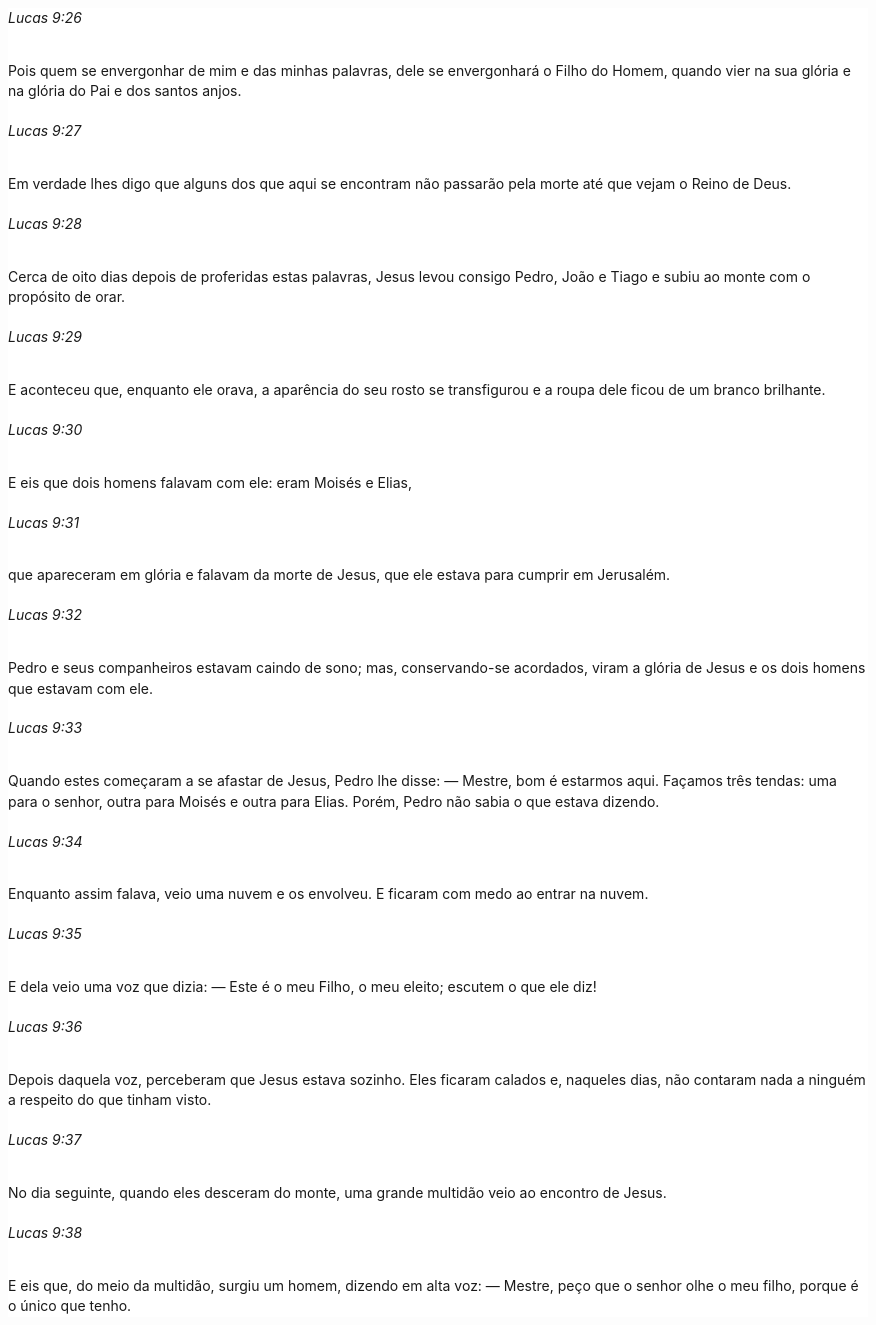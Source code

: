 ###### Lucas 9:26

Pois quem se envergonhar de mim e das minhas palavras, dele se envergonhará o Filho do Homem, quando vier na sua glória e na glória do Pai e dos santos anjos.

###### Lucas 9:27

Em verdade lhes digo que alguns dos que aqui se encontram não passarão pela morte até que vejam o Reino de Deus.

###### Lucas 9:28

Cerca de oito dias depois de proferidas estas palavras, Jesus levou consigo Pedro, João e Tiago e subiu ao monte com o propósito de orar.

###### Lucas 9:29

E aconteceu que, enquanto ele orava, a aparência do seu rosto se transfigurou e a roupa dele ficou de um branco brilhante.

###### Lucas 9:30

E eis que dois homens falavam com ele: eram Moisés e Elias,

###### Lucas 9:31

que apareceram em glória e falavam da morte de Jesus, que ele estava para cumprir em Jerusalém.

###### Lucas 9:32

Pedro e seus companheiros estavam caindo de sono; mas, conservando-se acordados, viram a glória de Jesus e os dois homens que estavam com ele.

###### Lucas 9:33

Quando estes começaram a se afastar de Jesus, Pedro lhe disse: — Mestre, bom é estarmos aqui. Façamos três tendas: uma para o senhor, outra para Moisés e outra para Elias. Porém, Pedro não sabia o que estava dizendo.

###### Lucas 9:34

Enquanto assim falava, veio uma nuvem e os envolveu. E ficaram com medo ao entrar na nuvem.

###### Lucas 9:35

E dela veio uma voz que dizia: — Este é o meu Filho, o meu eleito; escutem o que ele diz!

###### Lucas 9:36

Depois daquela voz, perceberam que Jesus estava sozinho. Eles ficaram calados e, naqueles dias, não contaram nada a ninguém a respeito do que tinham visto.

###### Lucas 9:37

No dia seguinte, quando eles desceram do monte, uma grande multidão veio ao encontro de Jesus.

###### Lucas 9:38

E eis que, do meio da multidão, surgiu um homem, dizendo em alta voz: — Mestre, peço que o senhor olhe o meu filho, porque é o único que tenho.
